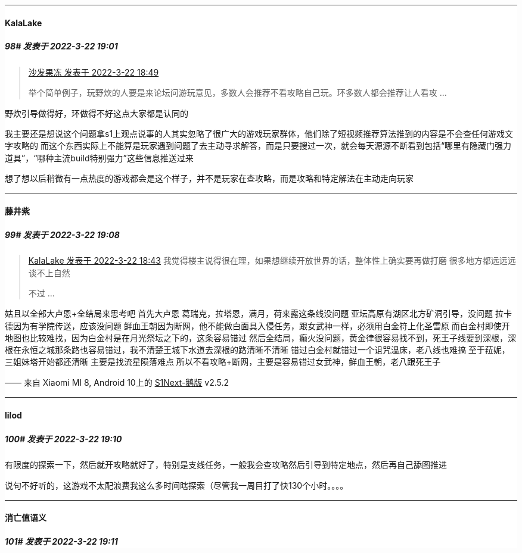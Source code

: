 *****

####  KalaLake  
##### 98#       发表于 2022-3-22 19:01

<blockquote><a href="httphttps://bbs.saraba1st.com/2b/forum.php?mod=redirect&amp;goto=findpost&amp;pid=55144618&amp;ptid=2059385" target="_blank">沙发果冻 发表于 2022-3-22 18:49</a>

举个简单例子，玩野炊的人要是来论坛问游玩意见，多数人会推荐不看攻略自己玩。环多数人都会推荐让人看攻 ...</blockquote>
野炊引导做得好，环做得不好这点大家都是认同的 

我主要还是想说这个问题拿s1上观点说事的人其实忽略了很广大的游戏玩家群体，他们除了短视频推荐算法推到的内容是不会查任何游戏文字攻略的 而这个东西实际上不能算是玩家遇到问题了去主动寻求解答，而是只要搜过一次，就会每天源源不断看到包括“哪里有隐藏门强力道具”，“哪种主流build特别强力”这些信息推送过来

想了想以后稍微有一点热度的游戏都会是这个样子，并不是玩家在查攻略，而是攻略和特定解法在主动走向玩家

*****

####  藤井紫  
##### 99#       发表于 2022-3-22 19:08

<blockquote><a href="httphttps://bbs.saraba1st.com/2b/forum.php?mod=redirect&amp;goto=findpost&amp;pid=55144535&amp;ptid=2059385" target="_blank">KalaLake 发表于 2022-3-22 18:43</a>
我觉得楼主说得很在理，如果想继续开放世界的话，整体性上确实要再做打磨 很多地方都远远远谈不上自然

不过 ...</blockquote>
姑且以全部大卢恩+全结局来思考吧
首先大卢恩
葛瑞克，拉塔恩，满月，荷来露这条线没问题
亚坛高原有湖区北方矿洞引导，没问题
拉卡德因为有学院传送，应该没问题
鲜血王朝因为断网，他不能做白面具入侵任务，跟女武神一样，必须用白金符上化圣雪原
而白金村即使开地图也比较难找，因为白金村是在月光祭坛之下的，这条容易错过
然后全结局，癫火没问题，黄金律很容易找不到，死王子线要到深根，深根在永恒之城那条路也容易错过，我不清楚王城下水道去深根的路清晰不清晰
错过白金村就错过一个诅咒温床，老八线也难搞
至于菈妮，三姐妹塔开始都还清晰
主要是找流星陨落难点
所以不看攻略+断网，主要是容易错过女武神，鲜血王朝，老八跟死王子

—— 来自 Xiaomi MI 8, Android 10上的 [S1Next-鹅版](https://github.com/ykrank/S1-Next/releases) v2.5.2

*****

####  lilod  
##### 100#       发表于 2022-3-22 19:10

有限度的探索一下，然后就开攻略就好了，特别是支线任务，一般我会查攻略然后引导到特定地点，然后再自己舔图推进

说句不好听的，这游戏不太配浪费我这么多时间瞎探索（尽管我一周目打了快130个小时。。。。

*****

####  消亡值语义  
##### 101#       发表于 2022-3-22 19:11
